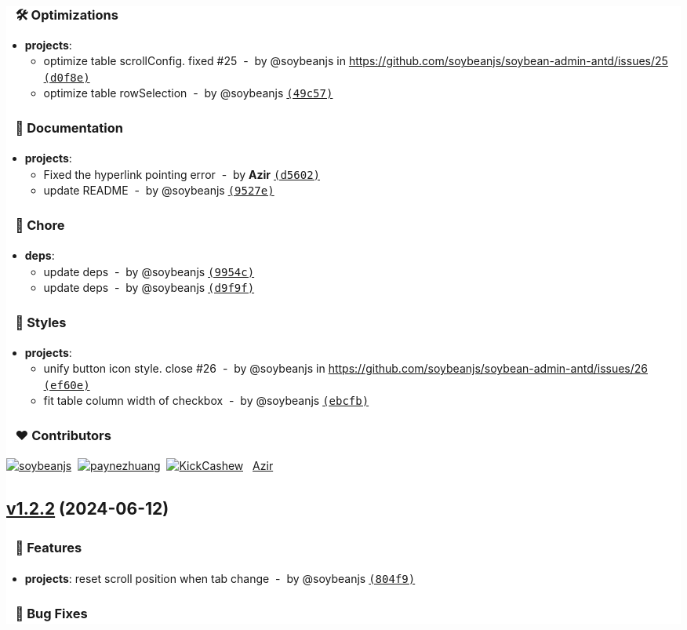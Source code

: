 ### &nbsp;&nbsp;&nbsp;🛠 Optimizations

- **projects**:
  - optimize table scrollConfig. fixed #25 &nbsp;-&nbsp; by @soybeanjs in https://github.com/soybeanjs/soybean-admin-antd/issues/25 [<samp>(d0f8e)</samp>](https://github.com/soybeanjs/soybean-admin-antd/commit/d0f8e55)
  - optimize table rowSelection &nbsp;-&nbsp; by @soybeanjs [<samp>(49c57)</samp>](https://github.com/soybeanjs/soybean-admin-antd/commit/49c572b)

### &nbsp;&nbsp;&nbsp;📖 Documentation

- **projects**:
  - Fixed the hyperlink pointing error &nbsp;-&nbsp; by **Azir** [<samp>(d5602)</samp>](https://github.com/soybeanjs/soybean-admin-antd/commit/d5602ed)
  - update README &nbsp;-&nbsp; by @soybeanjs [<samp>(9527e)</samp>](https://github.com/soybeanjs/soybean-admin-antd/commit/9527ead)

### &nbsp;&nbsp;&nbsp;🏡 Chore

- **deps**:
  - update deps &nbsp;-&nbsp; by @soybeanjs [<samp>(9954c)</samp>](https://github.com/soybeanjs/soybean-admin-antd/commit/9954c8e)
  - update deps &nbsp;-&nbsp; by @soybeanjs [<samp>(d9f9f)</samp>](https://github.com/soybeanjs/soybean-admin-antd/commit/d9f9f9f)

### &nbsp;&nbsp;&nbsp;🎨 Styles

- **projects**:
  - unify button icon style. close #26 &nbsp;-&nbsp; by @soybeanjs in https://github.com/soybeanjs/soybean-admin-antd/issues/26 [<samp>(ef60e)</samp>](https://github.com/soybeanjs/soybean-admin-antd/commit/ef60e2c)
  - fit table column width of checkbox &nbsp;-&nbsp; by @soybeanjs [<samp>(ebcfb)</samp>](https://github.com/soybeanjs/soybean-admin-antd/commit/ebcfbe1)

### &nbsp;&nbsp;&nbsp;❤️ Contributors

[![soybeanjs](https://github.com/soybeanjs.png?size=48)](https://github.com/soybeanjs)&nbsp;&nbsp;[![paynezhuang](https://github.com/paynezhuang.png?size=48)](https://github.com/paynezhuang)&nbsp;&nbsp;[![KickCashew](https://github.com/KickCashew.png?size=48)](https://github.com/KickCashew)&nbsp;&nbsp;
[Azir](mailto:2075125282@qq.com)

## [v1.2.2](https://github.com/soybeanjs/soybean-admin-antd/compare/v1.2.1...v1.2.2) (2024-06-12)

### &nbsp;&nbsp;&nbsp;🚀 Features

- **projects**: reset scroll position when tab change &nbsp;-&nbsp; by @soybeanjs [<samp>(804f9)</samp>](https://github.com/soybeanjs/soybean-admin-antd/commit/804f9e6)

### &nbsp;&nbsp;&nbsp;🐞 Bug Fixes
